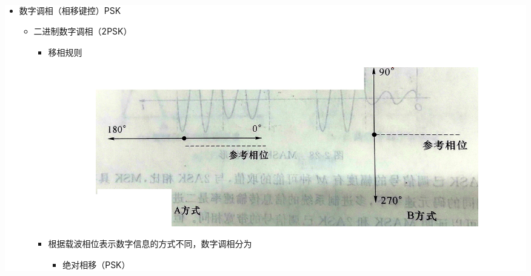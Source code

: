 * 数字调相（相移键控）PSK

  * 二进制数字调相（2PSK）

    * 移相规则

      <div align=center>
      	<img src="IMG_20220625_094912_edit_855631848790264.jpg" width="80%">
      </div>

    * 根据载波相位表示数字信息的方式不同，数字调相分为	

      * 绝对相移（PSK）

        <div align=center>